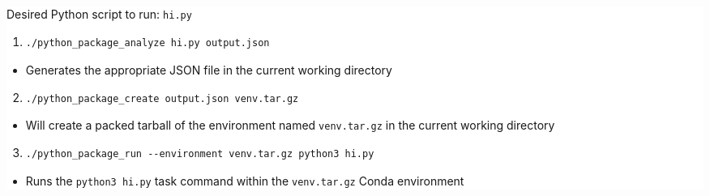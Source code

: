 Desired Python script to run: `hi.py`

1. `./python_package_analyze hi.py output.json`
- Generates the appropriate JSON file in the current working directory
2. `./python_package_create output.json venv.tar.gz`
- Will create a packed tarball of the environment named `venv.tar.gz` in the current working directory
3. `./python_package_run --environment venv.tar.gz python3 hi.py`
- Runs the `python3 hi.py` task command within the `venv.tar.gz` Conda environment
